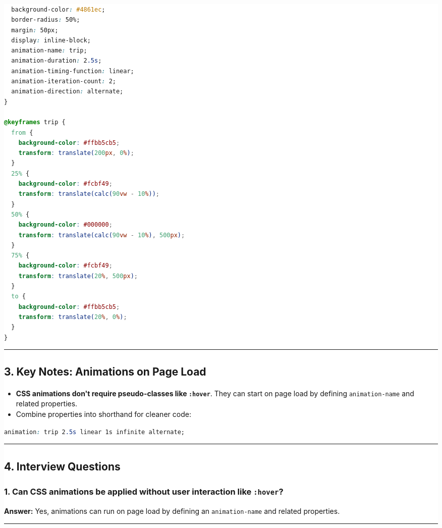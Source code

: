 ```css
  background-color: #4861ec;
  border-radius: 50%;
  margin: 50px;
  display: inline-block;
  animation-name: trip;
  animation-duration: 2.5s;
  animation-timing-function: linear;
  animation-iteration-count: 2;
  animation-direction: alternate;
}

@keyframes trip {
  from {
    background-color: #ffbb5cb5;
    transform: translate(200px, 0%);
  }
  25% {
    background-color: #fcbf49;
    transform: translate(calc(90vw - 10%));
  }
  50% {
    background-color: #000000;
    transform: translate(calc(90vw - 10%), 500px);
  }
  75% {
    background-color: #fcbf49;
    transform: translate(20%, 500px);
  }
  to {
    background-color: #ffbb5cb5;
    transform: translate(20%, 0%);
  }
}
```

---

## 3. Key Notes: Animations on Page Load

- **CSS animations don't require pseudo-classes like `:hover`**. They can start on page load by defining `animation-name` and related properties.
- Combine properties into shorthand for cleaner code:
```css
animation: trip 2.5s linear 1s infinite alternate;
```

---

## 4. Interview Questions

### 1. Can CSS animations be applied without user interaction like `:hover`?
**Answer:** Yes, animations can run on page load by defining an `animation-name` and related properties.

---